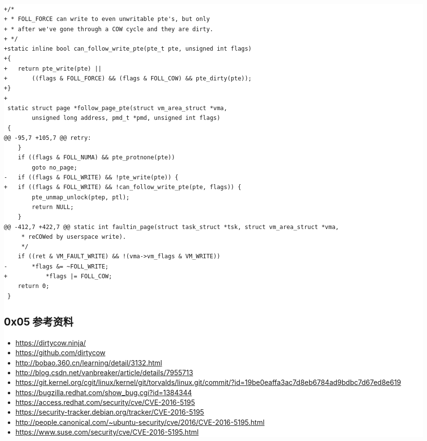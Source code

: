     +/*
    + * FOLL_FORCE can write to even unwritable pte's, but only
    + * after we've gone through a COW cycle and they are dirty.
    + */
    +static inline bool can_follow_write_pte(pte_t pte, unsigned int flags)
    +{
    +	return pte_write(pte) ||
    +		((flags & FOLL_FORCE) && (flags & FOLL_COW) && pte_dirty(pte));
    +}
    +
     static struct page *follow_page_pte(struct vm_area_struct *vma,
            unsigned long address, pmd_t *pmd, unsigned int flags)
     {
    @@ -95,7 +105,7 @@ retry:
        }
        if ((flags & FOLL_NUMA) && pte_protnone(pte))
            goto no_page;
    -	if ((flags & FOLL_WRITE) && !pte_write(pte)) {
    +	if ((flags & FOLL_WRITE) && !can_follow_write_pte(pte, flags)) {
            pte_unmap_unlock(ptep, ptl);
            return NULL;
        }
    @@ -412,7 +422,7 @@ static int faultin_page(struct task_struct *tsk, struct vm_area_struct *vma,
         * reCOWed by userspace write).
         */
        if ((ret & VM_FAULT_WRITE) && !(vma->vm_flags & VM_WRITE))
    -		*flags &= ~FOLL_WRITE;
    +	        *flags |= FOLL_COW;
        return 0;
     }

## 0x05 参考资料

- https://dirtycow.ninja/
- https://github.com/dirtycow
- http://bobao.360.cn/learning/detail/3132.html
- http://blog.csdn.net/vanbreaker/article/details/7955713
- https://git.kernel.org/cgit/linux/kernel/git/torvalds/linux.git/commit/?id=19be0eaffa3ac7d8eb6784ad9bdbc7d67ed8e619
- https://bugzilla.redhat.com/show_bug.cgi?id=1384344
- https://access.redhat.com/security/cve/CVE-2016-5195
- https://security-tracker.debian.org/tracker/CVE-2016-5195
- http://people.canonical.com/~ubuntu-security/cve/2016/CVE-2016-5195.html
- https://www.suse.com/security/cve/CVE-2016-5195.html
